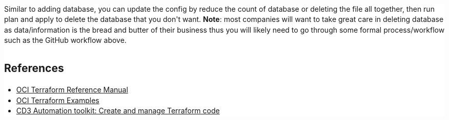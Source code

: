 Similar to adding database, you can update the config by reduce the count of database or deleting the file all together, then run plan and apply to delete the database that you don't want.
**Note**: most companies will want to take great care in deleting database as data/information is the bread and butter of their business thus you will likely need to go through some formal process/workflow such as the GitHub workflow above.

## References ##

- [OCI Terraform Reference Manual](https://www.terraform.io/docs/providers/oci/index.html)
- [OCI Terraform Examples](https://github.com/oracle/terraform-provider-oci/tree/a759718789dd620fefde36b71b1a1cf0d7f709ea/examples/database)
- [CD3 Automation toolkit: Create and manage Terraform code](https://blogs.oracle.com/cloud-infrastructure/post/cd3automationtoolkit)